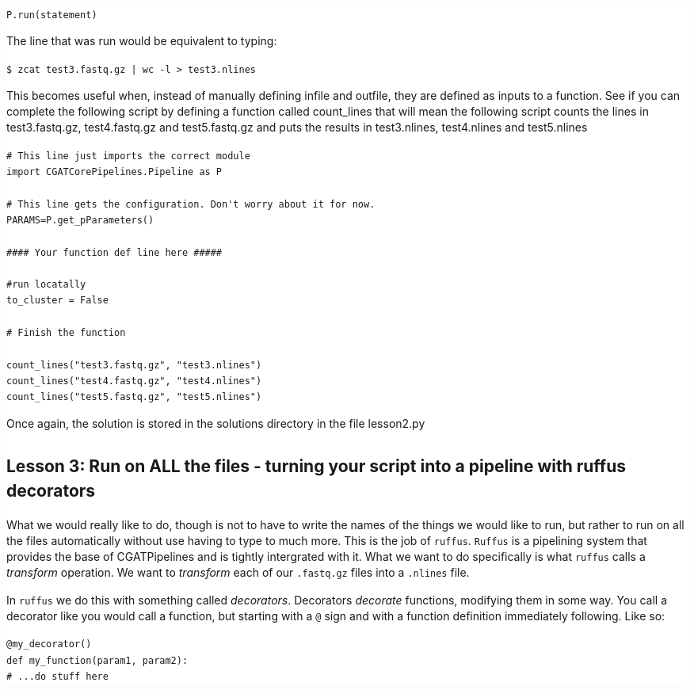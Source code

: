     P.run(statement)

The line that was run would be equivalent to typing:

    $ zcat test3.fastq.gz | wc -l > test3.nlines

This becomes useful when, instead of manually defining infile and outfile, they are defined as inputs to a function. See if you can complete the following script by defining a function called count_lines that will mean the following script counts the lines in test3.fastq.gz, test4.fastq.gz and test5.fastq.gz and puts the results in test3.nlines, test4.nlines and test5.nlines

    # This line just imports the correct module
    import CGATCorePipelines.Pipeline as P

    # This line gets the configuration. Don't worry about it for now.
    PARAMS=P.get_pParameters()
   
    #### Your function def line here #####
    
    #run locatally
    to_cluster = False
      
    # Finish the function
    
    count_lines("test3.fastq.gz", "test3.nlines")
    count_lines("test4.fastq.gz", "test4.nlines")
    count_lines("test5.fastq.gz", "test5.nlines")

  
Once again, the solution is stored in the solutions directory in the file lesson2.py

  

## Lesson 3: Run on ALL the files - turning your script into a pipeline with ruffus decorators

  

What we would really like to do, though is not to have to write the names of the things we would like to run, but rather to run on all the files automatically without use having to type to much more. This is the job of `ruffus`. `Ruffus` is a pipelining system that provides the base of CGATPipelines and is tightly intergrated with it. What we want to do specifically is what `ruffus` calls a _transform_ operation. We want to _transform_ each of our `.fastq.gz` files into a `.nlines` file.
 

In `ruffus` we do this with something called _decorators_. Decorators _decorate_ functions, modifying them in some way. You call a decorator like you would call a function, but starting with a `@` sign and with a function definition immediately following. Like so:

    @my_decorator()
    def my_function(param1, param2):
    # ...do stuff here
